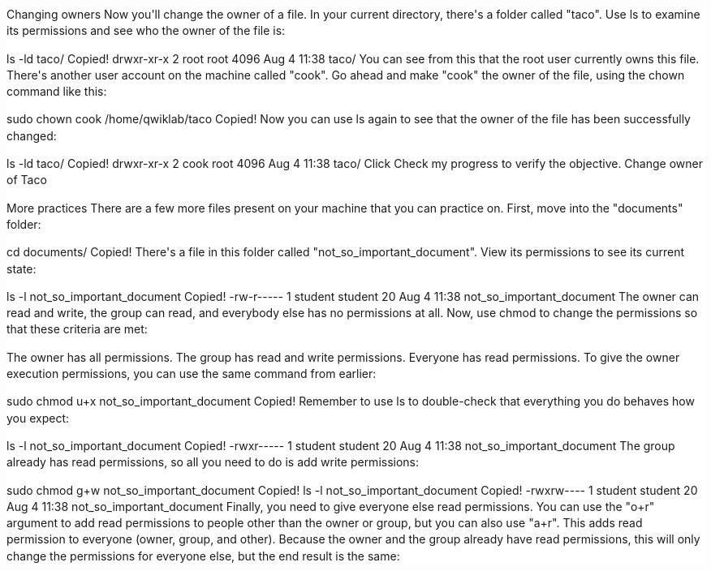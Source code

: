 Changing owners
Now you'll change the owner of a file. In your current directory, there's a folder called "taco". Use ls to examine its permissions and see who the owner of the file is:

ls -ld taco/
Copied!
drwxr-xr-x 2 root root 4096 Aug  4 11:38 taco/
You can see from this that the root user currently owns this file. There's another user account on the machine called "cook". Go ahead and make "cook" the owner of the file, using the chown command like this:

sudo chown cook /home/qwiklab/taco
Copied!
Now you can use ls again to see that the owner of the file has been successfully changed:

ls -ld taco/
Copied!
drwxr-xr-x 2 cook root 4096 Aug  4 11:38 taco/
Click Check my progress to verify the objective.
Change owner of Taco

More practices
There are a few more files present on your machine that you can practice on. First, move into the "documents" folder:

cd documents/
Copied!
There's a file in this folder called "not_so_important_document". View its permissions to see its current state:

ls -l not_so_important_document
Copied!
-rw-r----- 1 student student 20 Aug  4 11:38 not_so_important_document
The owner can read and write, the group can read, and everybody else has no permissions at all. Now, use chmod to change the permissions so that these criteria are met:

The owner has all permissions.
The group has read and write permissions.
Everyone has read permissions.
To give the owner execution permissions, you can use the same command from earlier:

sudo chmod u+x not_so_important_document
Copied!
Remember to use ls to double-check that everything you do behaves how you expect:

ls -l not_so_important_document
Copied!
-rwxr----- 1 student student 20 Aug  4 11:38 not_so_important_document
The group already has read permissions, so all you need to do is add write permissions:

sudo chmod g+w not_so_important_document
Copied!
ls -l not_so_important_document
Copied!
-rwxrw---- 1 student student 20 Aug  4 11:38 not_so_important_document
Finally, you need to give everyone else read permissions. You can use the "o+r" argument to add read permissions to people other than the owner or group, but you can also use "a+r". This adds read permission to everyone (owner, group, and other). Because the owner and the group already have read permissions, this will only change the permissions for everyone else, but the end result is the same:
